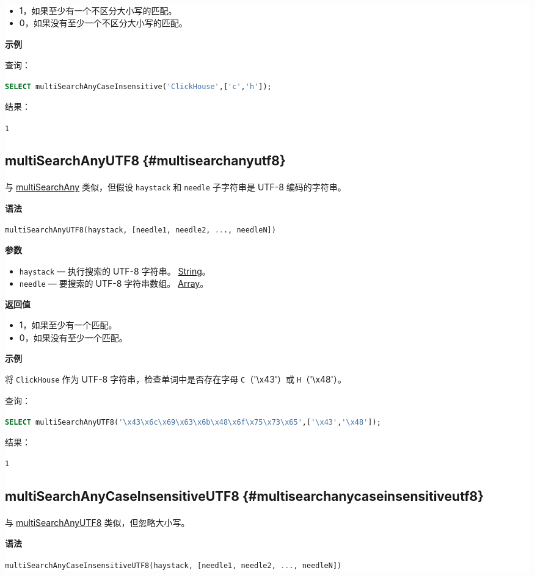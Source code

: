 - 1，如果至少有一个不区分大小写的匹配。
- 0，如果没有至少一个不区分大小写的匹配。

**示例**

查询：

```sql
SELECT multiSearchAnyCaseInsensitive('ClickHouse',['c','h']);
```

结果：

```response
1
```
## multiSearchAnyUTF8 {#multisearchanyutf8}

与 [multiSearchAny](#multisearchany) 类似，但假设 `haystack` 和 `needle` 子字符串是 UTF-8 编码的字符串。

**语法**

```sql
multiSearchAnyUTF8(haystack, [needle1, needle2, ..., needleN])
```

**参数**

- `haystack` — 执行搜索的 UTF-8 字符串。 [String](../data-types/string.md)。
- `needle` — 要搜索的 UTF-8 字符串数组。 [Array](../data-types/array.md)。

**返回值**

- 1，如果至少有一个匹配。
- 0，如果没有至少一个匹配。

**示例**

将 `ClickHouse` 作为 UTF-8 字符串，检查单词中是否存在字母 `C`（'\x43'）或 `H`（'\x48'）。

查询：

```sql
SELECT multiSearchAnyUTF8('\x43\x6c\x69\x63\x6b\x48\x6f\x75\x73\x65',['\x43','\x48']);
```

结果：

```response
1
```
## multiSearchAnyCaseInsensitiveUTF8 {#multisearchanycaseinsensitiveutf8}

与 [multiSearchAnyUTF8](#multisearchanyutf8) 类似，但忽略大小写。

**语法**

```sql
multiSearchAnyCaseInsensitiveUTF8(haystack, [needle1, needle2, ..., needleN])
```
